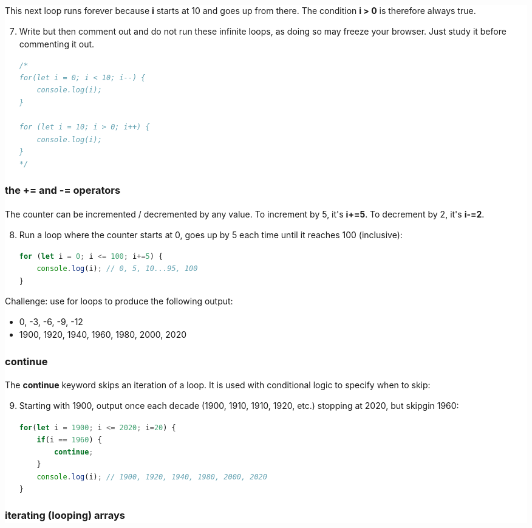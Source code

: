 This next loop runs forever because **i** starts at 10 and goes up from there. The condition **i > 0** is therefore always true. 

7. Write but then comment out and do not run these infinite loops, as doing so may freeze your browser. Just study it before commenting it out. 

    ```js
    /*
    for(let i = 0; i < 10; i--) {
        console.log(i);
    }

    for (let i = 10; i > 0; i++) {
        console.log(i);
    }
    */
    ```

### the += and -= operators

The counter can be incremented / decremented by any value. To increment by 5, it's **i+=5**. To decrement by 2, it's **i-=2**.

8. Run a loop where the counter starts at 0, goes up by 5 each time until it reaches 100 (inclusive):

    ```js
    for (let i = 0; i <= 100; i+=5) {
        console.log(i); // 0, 5, 10...95, 100
    }
    ```

Challenge: use for loops to produce the following output:
- 0, -3, -6, -9, -12
- 1900, 1920, 1940, 1960, 1980, 2000, 2020

### continue

The **continue** keyword skips an iteration of a loop. It is used with conditional logic to specify when to skip: 

9. Starting with 1900, output once each decade (1900, 1910, 1910, 1920, etc.) stopping at 2020, but skipgin 1960:

    ```js
    for(let i = 1900; i <= 2020; i=20) {
        if(i == 1960) {
            continue;
        }
        console.log(i); // 1900, 1920, 1940, 1980, 2000, 2020
    }
    ```

### iterating (looping) arrays
